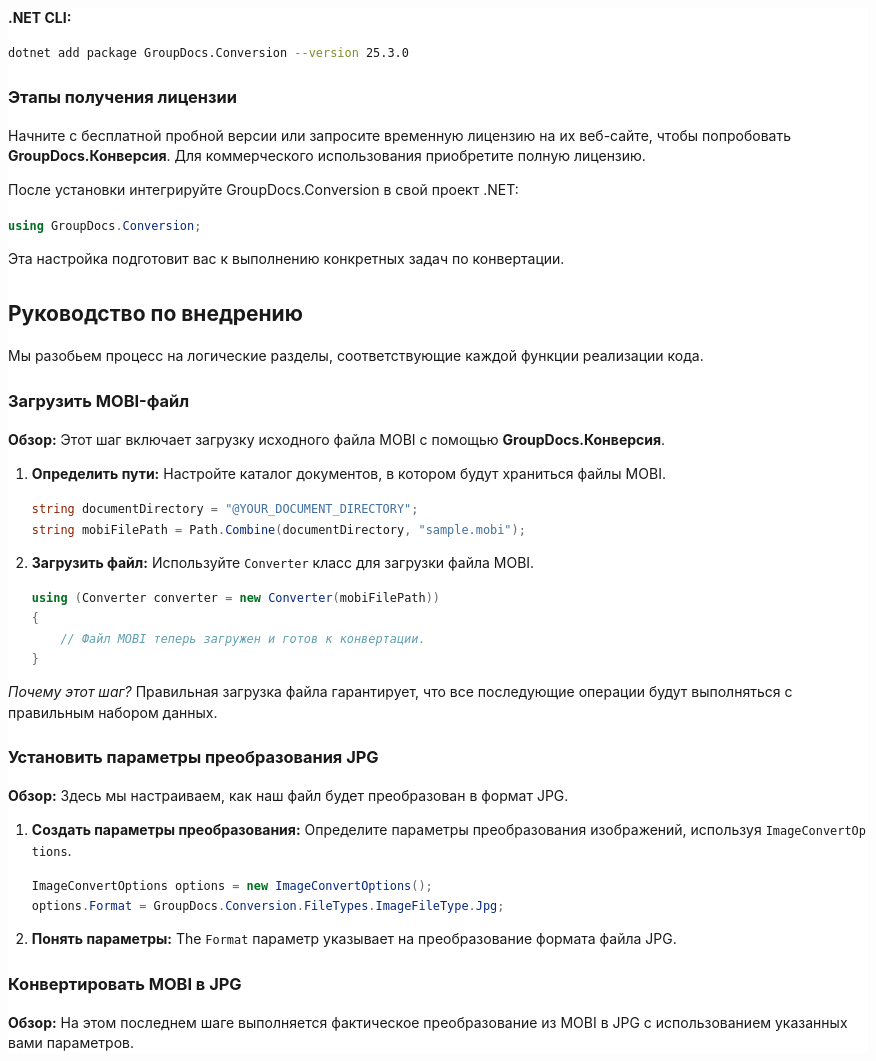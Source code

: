**.NET CLI:**
```bash
dotnet add package GroupDocs.Conversion --version 25.3.0
```

### Этапы получения лицензии
Начните с бесплатной пробной версии или запросите временную лицензию на их веб-сайте, чтобы попробовать **GroupDocs.Конверсия**. Для коммерческого использования приобретите полную лицензию.

После установки интегрируйте GroupDocs.Conversion в свой проект .NET:
```csharp
using GroupDocs.Conversion;
```
Эта настройка подготовит вас к выполнению конкретных задач по конвертации.

## Руководство по внедрению
Мы разобьем процесс на логические разделы, соответствующие каждой функции реализации кода.

### Загрузить MOBI-файл
**Обзор:** Этот шаг включает загрузку исходного файла MOBI с помощью **GroupDocs.Конверсия**.

1. **Определить пути:**
   Настройте каталог документов, в котором будут храниться файлы MOBI.
   ```csharp
   string documentDirectory = "@YOUR_DOCUMENT_DIRECTORY";
   string mobiFilePath = Path.Combine(documentDirectory, "sample.mobi");
   ```
2. **Загрузить файл:**
   Используйте `Converter` класс для загрузки файла MOBI.
   ```csharp
   using (Converter converter = new Converter(mobiFilePath))
   {
       // Файл MOBI теперь загружен и готов к конвертации.
   }
   ```
*Почему этот шаг?* Правильная загрузка файла гарантирует, что все последующие операции будут выполняться с правильным набором данных.

### Установить параметры преобразования JPG
**Обзор:** Здесь мы настраиваем, как наш файл будет преобразован в формат JPG.

1. **Создать параметры преобразования:**
   Определите параметры преобразования изображений, используя `ImageConvertOptions`.
   ```csharp
   ImageConvertOptions options = new ImageConvertOptions();
   options.Format = GroupDocs.Conversion.FileTypes.ImageFileType.Jpg;
   ```
2. **Понять параметры:**
The `Format` параметр указывает на преобразование формата файла JPG.

### Конвертировать MOBI в JPG
**Обзор:** На этом последнем шаге выполняется фактическое преобразование из MOBI в JPG с использованием указанных вами параметров.
